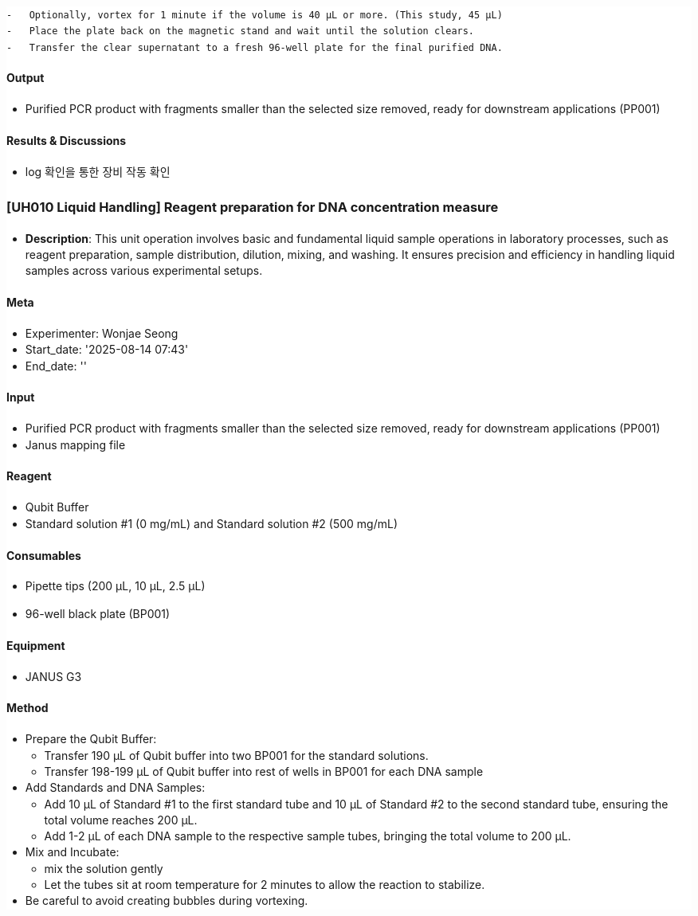     -   Optionally, vortex for 1 minute if the volume is 40 µL or more. (This study, 45 µL)
    -   Place the plate back on the magnetic stand and wait until the solution clears.
    -   Transfer the clear supernatant to a fresh 96-well plate for the final purified DNA.


#### Output
-   Purified PCR product with fragments smaller than the selected size removed, ready for downstream applications (PP001)

#### Results & Discussions
-  log 확인을 통한 장비 작동 확인



### [UH010 Liquid Handling] Reagent preparation for DNA concentration measure

- **Description**: This unit operation involves basic and fundamental liquid sample operations in laboratory processes, such as reagent preparation, sample distribution, dilution, mixing, and washing. It ensures precision and efficiency in handling liquid samples across various experimental setups.

#### Meta
- Experimenter: Wonjae Seong
- Start_date: '2025-08-14 07:43'
- End_date: ''

#### Input
-   Purified PCR product with fragments smaller than the selected size removed, ready for downstream applications (PP001)
-   Janus mapping file

#### Reagent
-   Qubit Buffer
-   Standard solution #1 (0 mg/mL) and Standard solution #2 (500 mg/mL)

#### Consumables
-   Pipette tips (200 µL, 10 µL, 2.5 µL)

-   96-well black plate (BP001)

#### Equipment
-   JANUS G3

#### Method

-   Prepare the Qubit Buffer:
    -   Transfer 190 µL of Qubit buffer into two BP001 for the standard solutions.
    -   Transfer 198-199 µL of Qubit buffer into rest of wells in BP001 for each DNA sample
-   Add Standards and DNA Samples:
    -   Add 10 µL of Standard #1 to the first standard tube and 10 µL of Standard #2 to the second standard tube, ensuring the total volume reaches 200 µL.
    -   Add 1-2 µL of each DNA sample to the respective sample tubes, bringing the total volume to 200 µL.
-   Mix and Incubate:
    -   mix the solution gently 
    -   Let the tubes sit at room temperature for 2 minutes to allow the reaction to stabilize.
-   Be careful to avoid creating bubbles during vortexing.
